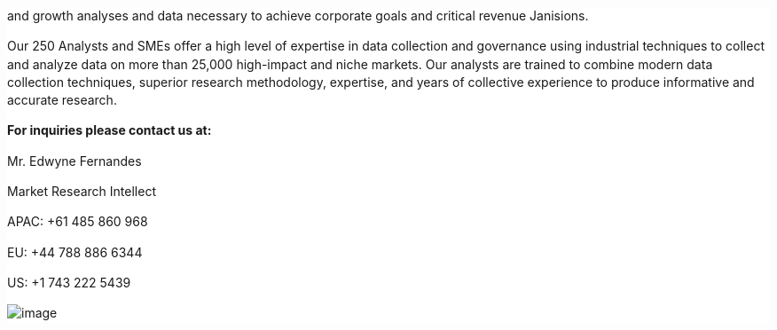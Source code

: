 and growth analyses and data necessary to achieve corporate goals and critical revenue Janisions.</p><p><span class="">Our 250 Analysts and SMEs offer a high level of expertise in data collection and governance using industrial techniques to collect and analyze data on more than 25,000 high-impact and niche markets. Our analysts are trained to combine modern data collection techniques, superior research methodology, expertise, and years of collective experience to produce informative and accurate research.</span></p><p><strong>For inquiries please contact us at:</strong></p><p>Mr. Edwyne Fernandes</p><p>Market Research Intellect</p><p>APAC: +61 485 860 968</p><p>EU: +44 788 886 6344</p><p>US: +1 743 222 5439</p>
![image](https://github.com/user-attachments/assets/5a64cd46-e9bb-4b30-823d-ef1cf4b2ed2a)
